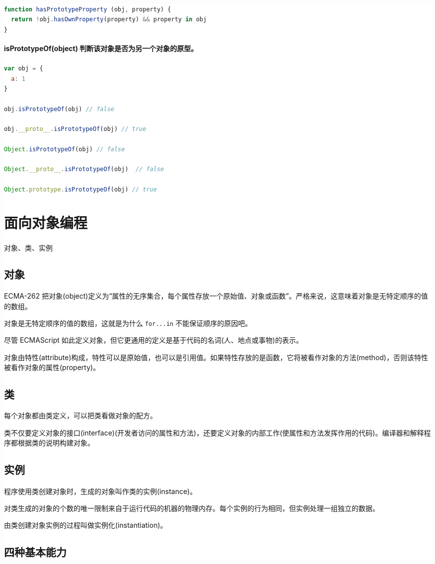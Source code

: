 ``` js
function hasPrototypeProperty (obj, property) {
  return !obj.hasOwnProperty(property) && property in obj
}
```

#### isPrototypeOf(object) 判断该对象是否为另一个对象的原型。

``` js
var obj = {
  a: 1
}

obj.isPrototypeOf(obj) // false

obj.__proto__.isPrototypeOf(obj) // true

Object.isPrototypeOf(obj) // false

Object.__proto__.isPrototypeOf(obj)  // false

Object.prototype.isPrototypeOf(obj) // true
```

# 面向对象编程

对象、类、实例

## 对象

ECMA-262 把对象(object)定义为“属性的无序集合，每个属性存放一个原始值、对象或函数”。严格来说，这意味着对象是无特定顺序的值的数组。

对象是无特定顺序的值的数组，这就是为什么 `for...in` 不能保证顺序的原因吧。

尽管 ECMAScript 如此定义对象，但它更通用的定义是基于代码的名词(人、地点或事物)的表示。

对象由特性(attribute)构成，特性可以是原始值，也可以是引用值。如果特性存放的是函数，它将被看作对象的方法(method)，否则该特性被看作对象的属性(property)。

## 类

每个对象都由类定义，可以把类看做对象的配方。

类不仅要定义对象的接口(interface)(开发者访问的属性和方法)，还要定义对象的内部工作(使属性和方法发挥作用的代码)。编译器和解释程序都根据类的说明构建对象。

## 实例

程序使用类创建对象时，生成的对象叫作类的实例(instance)。

对类生成的对象的个数的唯一限制来自于运行代码的机器的物理内存。每个实例的行为相同，但实例处理一组独立的数据。

由类创建对象实例的过程叫做实例化(instantiation)。

## 四种基本能力
